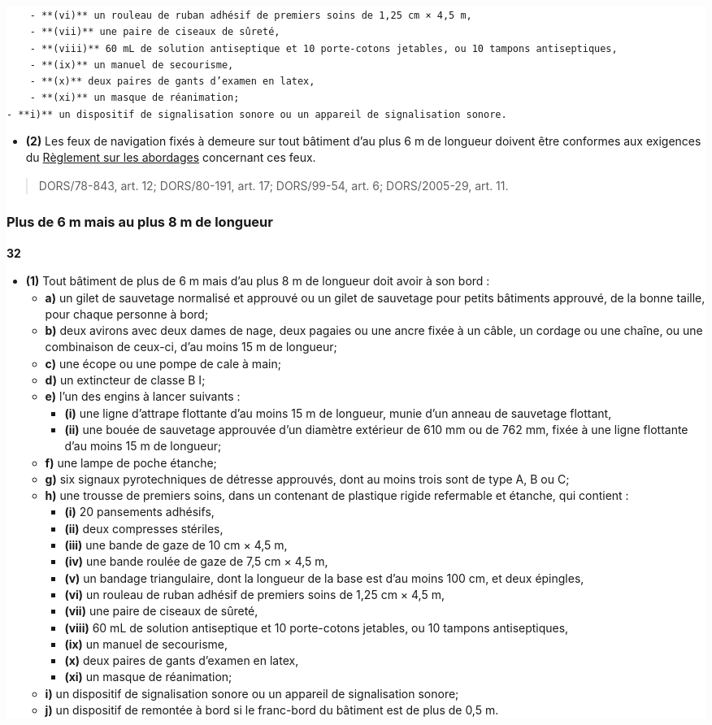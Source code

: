 		- **(vi)** un rouleau de ruban adhésif de premiers soins de 1,25 cm × 4,5 m,
		- **(vii)** une paire de ciseaux de sûreté,
		- **(viii)** 60 mL de solution antiseptique et 10 porte-cotons jetables, ou 10 tampons antiseptiques,
		- **(ix)** un manuel de secourisme,
		- **(x)** deux paires de gants d’examen en latex,
		- **(xi)** un masque de réanimation;
	- **i)** un dispositif de signalisation sonore ou un appareil de signalisation sonore.

- **(2)** Les feux de navigation fixés à demeure sur tout bâtiment d’au plus 6 m de longueur doivent être conformes aux exigences du [Règlement sur les abordages](/fr/Règlements/Codification%20des%20règlements%20du%20Canada/1401-1500/C.R.C.,%20ch.%201416.md) concernant ces feux.
> DORS/78-843, art. 12; DORS/80-191, art. 17; DORS/99-54, art. 6; DORS/2005-29, art. 11.





### Plus de 6 m mais au plus 8 m de longueur


**32** 

- **(1)** Tout bâtiment de plus de 6 m mais d’au plus 8 m de longueur doit avoir à son bord :
	- **a)** un gilet de sauvetage normalisé et approuvé ou un gilet de sauvetage pour petits bâtiments approuvé, de la bonne taille, pour chaque personne à bord;
	- **b)** deux avirons avec deux dames de nage, deux pagaies ou une ancre fixée à un câble, un cordage ou une chaîne, ou une combinaison de ceux-ci, d’au moins 15 m de longueur;
	- **c)** une écope ou une pompe de cale à main;
	- **d)** un extincteur de classe B I;
	- **e)** l’un des engins à lancer suivants :
		- **(i)** une ligne d’attrape flottante d’au moins 15 m de longueur, munie d’un anneau de sauvetage flottant,
		- **(ii)** une bouée de sauvetage approuvée d’un diamètre extérieur de 610 mm ou de 762 mm, fixée à une ligne flottante d’au moins 15 m de longueur;
	- **f)** une lampe de poche étanche;
	- **g)** six signaux pyrotechniques de détresse approuvés, dont au moins trois sont de type A, B ou C;
	- **h)** une trousse de premiers soins, dans un contenant de plastique rigide refermable et étanche, qui contient :
		- **(i)** 20 pansements adhésifs,
		- **(ii)** deux compresses stériles,
		- **(iii)** une bande de gaze de 10 cm × 4,5 m,
		- **(iv)** une bande roulée de gaze de 7,5 cm × 4,5 m,
		- **(v)** un bandage triangulaire, dont la longueur de la base est d’au moins 100 cm, et deux épingles,
		- **(vi)** un rouleau de ruban adhésif de premiers soins de 1,25 cm × 4,5 m,
		- **(vii)** une paire de ciseaux de sûreté,
		- **(viii)** 60 mL de solution antiseptique et 10 porte-cotons jetables, ou 10 tampons antiseptiques,
		- **(ix)** un manuel de secourisme,
		- **(x)** deux paires de gants d’examen en latex,
		- **(xi)** un masque de réanimation;
	- **i)** un dispositif de signalisation sonore ou un appareil de signalisation sonore;
	- **j)** un dispositif de remontée à bord si le franc-bord du bâtiment est de plus de 0,5 m.
